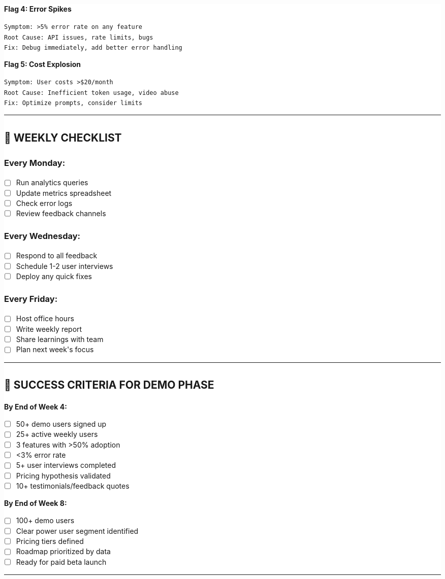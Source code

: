 **Flag 4: Error Spikes**
```
Symptom: >5% error rate on any feature
Root Cause: API issues, rate limits, bugs
Fix: Debug immediately, add better error handling
```

**Flag 5: Cost Explosion**
```
Symptom: User costs >$20/month
Root Cause: Inefficient token usage, video abuse
Fix: Optimize prompts, consider limits
```

---

## 📝 **WEEKLY CHECKLIST**

### **Every Monday:**
- [ ] Run analytics queries
- [ ] Update metrics spreadsheet
- [ ] Check error logs
- [ ] Review feedback channels

### **Every Wednesday:**
- [ ] Respond to all feedback
- [ ] Schedule 1-2 user interviews
- [ ] Deploy any quick fixes

### **Every Friday:**
- [ ] Host office hours
- [ ] Write weekly report
- [ ] Share learnings with team
- [ ] Plan next week's focus

---

## 🎯 **SUCCESS CRITERIA FOR DEMO PHASE**

**By End of Week 4:**
- [ ] 50+ demo users signed up
- [ ] 25+ active weekly users
- [ ] 3 features with >50% adoption
- [ ] <3% error rate
- [ ] 5+ user interviews completed
- [ ] Pricing hypothesis validated
- [ ] 10+ testimonials/feedback quotes

**By End of Week 8:**
- [ ] 100+ demo users
- [ ] Clear power user segment identified
- [ ] Pricing tiers defined
- [ ] Roadmap prioritized by data
- [ ] Ready for paid beta launch

---